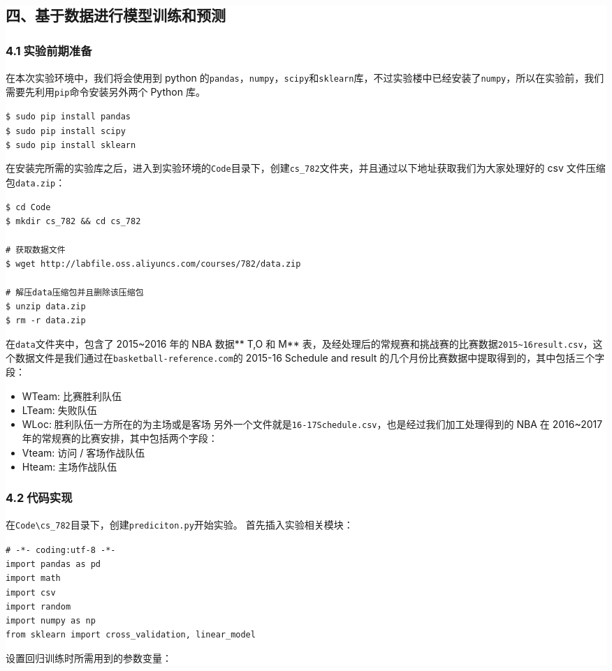 ## 四、基于数据进行模型训练和预测

### 4.1 实验前期准备

在本次实验环境中，我们将会使用到 python 的`pandas`，`numpy`，`scipy`和`sklearn`库，不过实验楼中已经安装了`numpy`，所以在实验前，我们需要先利用`pip`命令安装另外两个 Python 库。

```
$ sudo pip install pandas
$ sudo pip install scipy
$ sudo pip install sklearn

```

在安装完所需的实验库之后，进入到实验环境的`Code`目录下，创建`cs_782`文件夹，并且通过以下地址获取我们为大家处理好的 csv 文件压缩包`data.zip`：

```
$ cd Code
$ mkdir cs_782 && cd cs_782

# 获取数据文件
$ wget http://labfile.oss.aliyuncs.com/courses/782/data.zip

# 解压data压缩包并且删除该压缩包
$ unzip data.zip 
$ rm -r data.zip

```

在`data`文件夹中，包含了 2015~2016 年的 NBA 数据** T,O 和 M** 表，及经处理后的常规赛和挑战赛的比赛数据`2015~16result.csv`，这个数据文件是我们通过在`basketball-reference.com`的 2015-16 Schedule and result 的几个月份比赛数据中提取得到的，其中包括三个字段：

- WTeam: 比赛胜利队伍
- LTeam: 失败队伍
- WLoc: 胜利队伍一方所在的为主场或是客场 另外一个文件就是`16-17Schedule.csv`，也是经过我们加工处理得到的 NBA 在 2016~2017 年的常规赛的比赛安排，其中包括两个字段：
- Vteam: 访问 / 客场作战队伍
- Hteam: 主场作战队伍

### 4.2 代码实现

在`Code\cs_782`目录下，创建`prediciton.py`开始实验。 首先插入实验相关模块：

```
# -*- coding:utf-8 -*-
import pandas as pd
import math
import csv
import random
import numpy as np
from sklearn import cross_validation, linear_model

```

设置回归训练时所需用到的参数变量：
